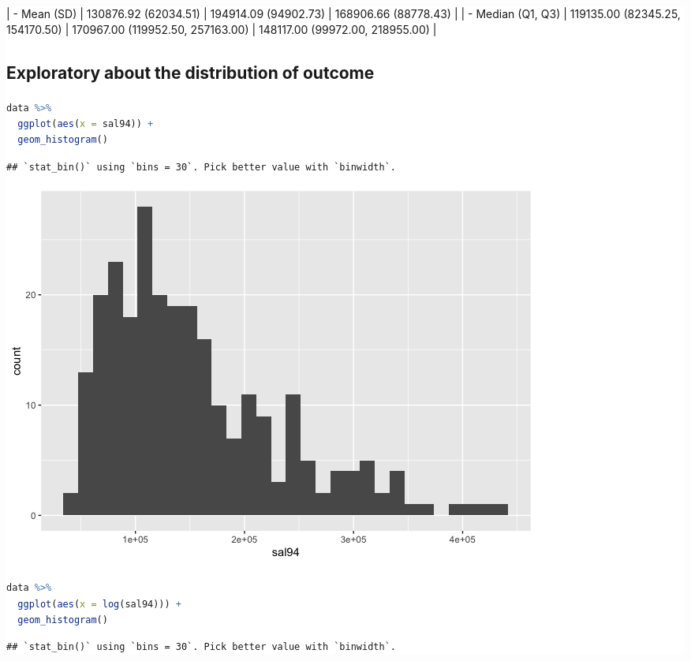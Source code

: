 | \- Mean (SD)       | 130876.92 (62034.51)            | 194914.09 (94902.73)             | 168906.66 (88778.43)            |
| \- Median (Q1, Q3) | 119135.00 (82345.25, 154170.50) | 170967.00 (119952.50, 257163.00) | 148117.00 (99972.00, 218955.00) |

## Exploratory about the distribution of outcome

``` r
data %>% 
  ggplot(aes(x = sal94)) + 
  geom_histogram()
```

    ## `stat_bin()` using `bins = 30`. Pick better value with `binwidth`.

![](ziqi_draft_files/figure-gfm/unnamed-chunk-4-1.png)

``` r
data %>% 
  ggplot(aes(x = log(sal94))) + 
  geom_histogram()
```

    ## `stat_bin()` using `bins = 30`. Pick better value with `binwidth`.
